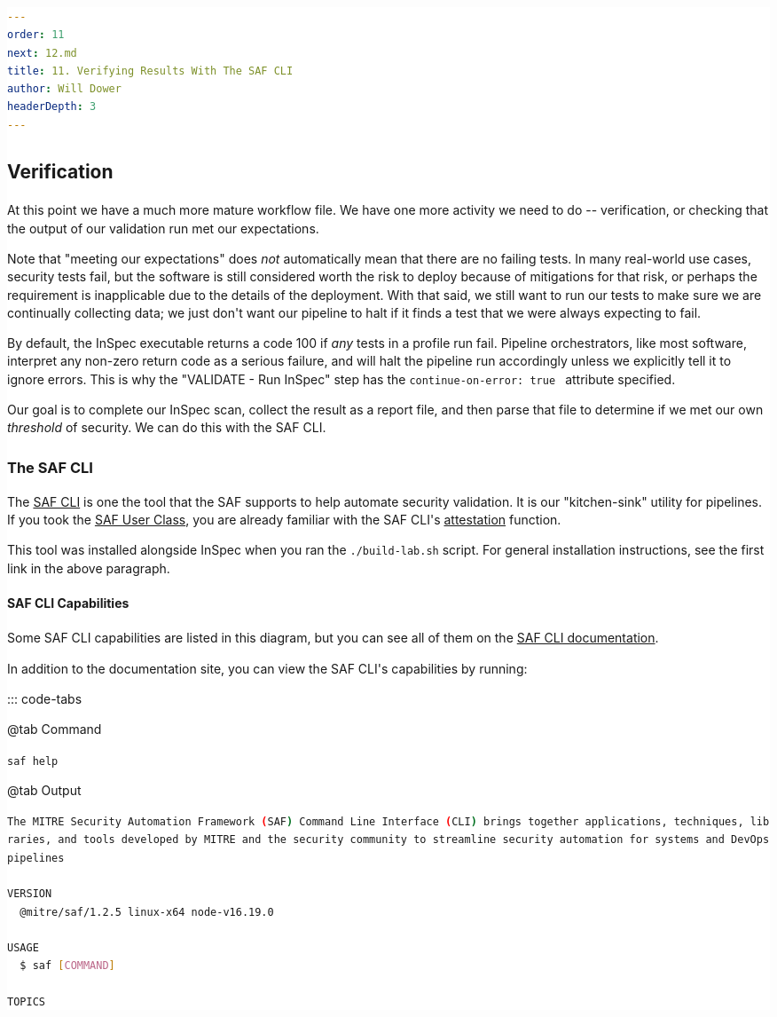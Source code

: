 ```yaml
---
order: 11
next: 12.md
title: 11. Verifying Results With The SAF CLI
author: Will Dower
headerDepth: 3
---
```


## Verification

At this point we have a much more mature workflow file. We have one more activity we need to do -- verification, or checking that the output of our validation run met our expectations.

Note that "meeting our expectations" does *not* automatically mean that there are no failing tests. In many real-world use cases, security tests fail, but the software is still considered worth the risk to deploy because of mitigations for that risk, or perhaps the requirement is inapplicable due to the details of the deployment. With that said, we still want to run our tests to make sure we are continually collecting data; we just don't want our pipeline to halt if it finds a test that we were always expecting to fail.

By default, the InSpec executable returns a code 100 if *any* tests in a profile run fail. Pipeline orchestrators, like most software, interpret any non-zero return code as a serious failure, and will halt the pipeline run accordingly unless we explicitly tell it to ignore errors. This is why the "VALIDATE - Run InSpec" step has the `continue-on-error: true ` attribute specified.

Our goal is to complete our InSpec scan, collect the result as a report file, and then parse that file to determine if we met our own *threshold* of security. We can do this with the SAF CLI.

### The SAF CLI

The [SAF CLI](https://saf-cli.mitre.org/) is one the tool that the SAF supports to help automate security validation. It is our "kitchen-sink" utility for pipelines. If you took the [SAF User Class](../user/README.md), you are already familiar with the SAF CLI's [attestation](../user/12.md) function. 

This tool was installed alongside InSpec when you ran the `./build-lab.sh` script. For general installation instructions, see the first link in the above paragraph.

#### SAF CLI Capabilities

Some SAF CLI capabilities are listed in this diagram, but you can see all of them on the [SAF CLI documentation](https://saf-cli.mitre.org/).

In addition to the documentation site, you can view the SAF CLI's capabilities by running:

::: code-tabs

@tab Command
```sh
saf help
```

@tab Output
```sh
The MITRE Security Automation Framework (SAF) Command Line Interface (CLI) brings together applications, techniques, libraries, and tools developed by MITRE and the security community to streamline security automation for systems and DevOps pipelines

VERSION
  @mitre/saf/1.2.5 linux-x64 node-v16.19.0

USAGE
  $ saf [COMMAND]

TOPICS
```